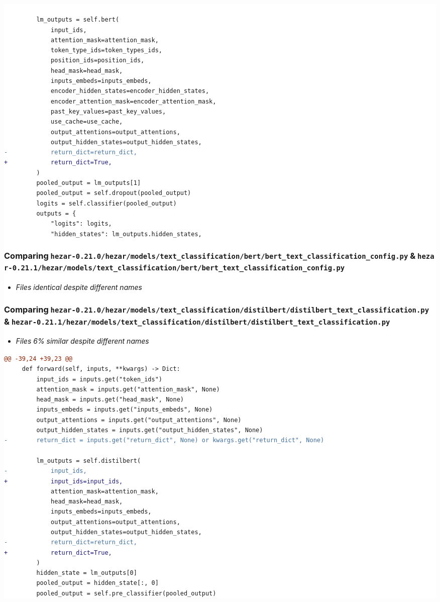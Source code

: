 ```diff
 
         lm_outputs = self.bert(
             input_ids,
             attention_mask=attention_mask,
             token_type_ids=token_types_ids,
             position_ids=position_ids,
             head_mask=head_mask,
             inputs_embeds=inputs_embeds,
             encoder_hidden_states=encoder_hidden_states,
             encoder_attention_mask=encoder_attention_mask,
             past_key_values=past_key_values,
             use_cache=use_cache,
             output_attentions=output_attentions,
             output_hidden_states=output_hidden_states,
-            return_dict=return_dict,
+            return_dict=True,
         )
         pooled_output = lm_outputs[1]
         pooled_output = self.dropout(pooled_output)
         logits = self.classifier(pooled_output)
         outputs = {
             "logits": logits,
             "hidden_states": lm_outputs.hidden_states,
```

### Comparing `hezar-0.21.0/hezar/models/text_classification/bert/bert_text_classification_config.py` & `hezar-0.21.1/hezar/models/text_classification/bert/bert_text_classification_config.py`

 * *Files identical despite different names*

### Comparing `hezar-0.21.0/hezar/models/text_classification/distilbert/distilbert_text_classification.py` & `hezar-0.21.1/hezar/models/text_classification/distilbert/distilbert_text_classification.py`

 * *Files 6% similar despite different names*

```diff
@@ -39,24 +39,23 @@
     def forward(self, inputs, **kwargs) -> Dict:
         input_ids = inputs.get("token_ids")
         attention_mask = inputs.get("attention_mask", None)
         head_mask = inputs.get("head_mask", None)
         inputs_embeds = inputs.get("inputs_embeds", None)
         output_attentions = inputs.get("output_attentions", None)
         output_hidden_states = inputs.get("output_hidden_states", None)
-        return_dict = inputs.get("return_dict", None) or kwargs.get("return_dict", None)
 
         lm_outputs = self.distilbert(
-            input_ids,
+            input_ids=input_ids,
             attention_mask=attention_mask,
             head_mask=head_mask,
             inputs_embeds=inputs_embeds,
             output_attentions=output_attentions,
             output_hidden_states=output_hidden_states,
-            return_dict=return_dict,
+            return_dict=True,
         )
         hidden_state = lm_outputs[0]
         pooled_output = hidden_state[:, 0]
         pooled_output = self.pre_classifier(pooled_output)
```
